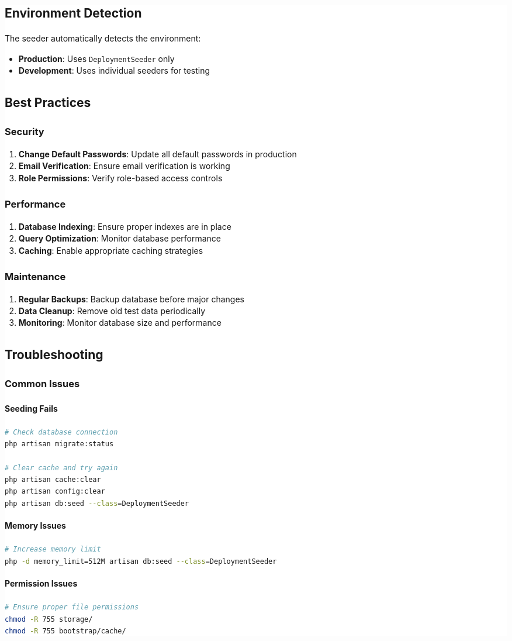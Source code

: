 ## Environment Detection

The seeder automatically detects the environment:

- **Production**: Uses `DeploymentSeeder` only
- **Development**: Uses individual seeders for testing

## Best Practices

### Security
1. **Change Default Passwords**: Update all default passwords in production
2. **Email Verification**: Ensure email verification is working
3. **Role Permissions**: Verify role-based access controls

### Performance
1. **Database Indexing**: Ensure proper indexes are in place
2. **Query Optimization**: Monitor database performance
3. **Caching**: Enable appropriate caching strategies

### Maintenance
1. **Regular Backups**: Backup database before major changes
2. **Data Cleanup**: Remove old test data periodically
3. **Monitoring**: Monitor database size and performance

## Troubleshooting

### Common Issues

#### Seeding Fails
```bash
# Check database connection
php artisan migrate:status

# Clear cache and try again
php artisan cache:clear
php artisan config:clear
php artisan db:seed --class=DeploymentSeeder
```

#### Memory Issues
```bash
# Increase memory limit
php -d memory_limit=512M artisan db:seed --class=DeploymentSeeder
```

#### Permission Issues
```bash
# Ensure proper file permissions
chmod -R 755 storage/
chmod -R 755 bootstrap/cache/
```
